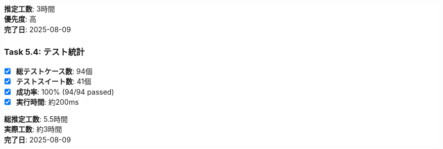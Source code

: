 **推定工数**: 3時間  
**優先度**: 高  
**完了日**: 2025-08-09

### Task 5.4: テスト統計
- [x] **総テストケース数**: 94個
- [x] **テストスイート数**: 41個
- [x] **成功率**: 100% (94/94 passed)
- [x] **実行時間**: 約200ms

**総推定工数**: 5.5時間  
**実際工数**: 約3時間  
**完了日**: 2025-08-09